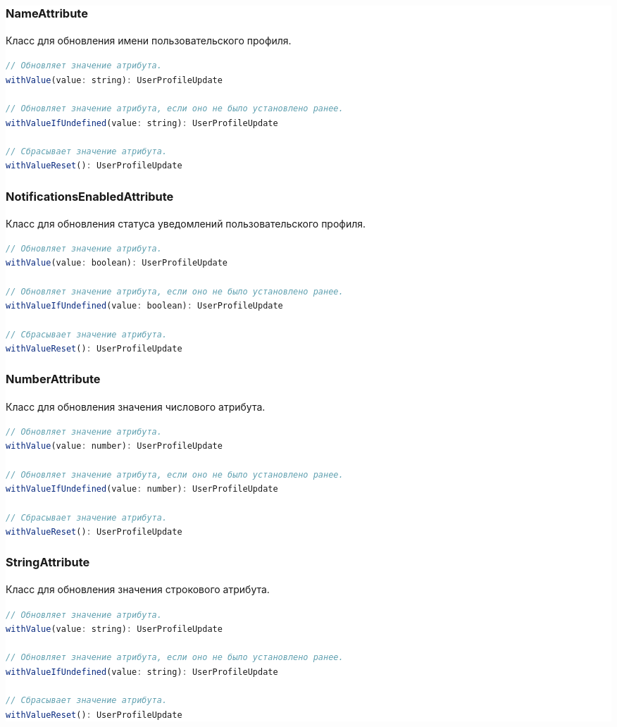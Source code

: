 ### NameAttribute

Класс для обновления имени пользовательского профиля.

```javascript
// Обновляет значение атрибута.
withValue(value: string): UserProfileUpdate

// Обновляет значение атрибута, если оно не было установлено ранее.
withValueIfUndefined(value: string): UserProfileUpdate

// Сбрасывает значение атрибута.
withValueReset(): UserProfileUpdate
```

### NotificationsEnabledAttribute

Класс для обновления статуса уведомлений пользовательского профиля.

```javascript 
// Обновляет значение атрибута.
withValue(value: boolean): UserProfileUpdate

// Обновляет значение атрибута, если оно не было установлено ранее.
withValueIfUndefined(value: boolean): UserProfileUpdate

// Сбрасывает значение атрибута.
withValueReset(): UserProfileUpdate
```

### NumberAttribute

Класс для обновления значения числового атрибута.

```javascript
// Обновляет значение атрибута.
withValue(value: number): UserProfileUpdate

// Обновляет значение атрибута, если оно не было установлено ранее.
withValueIfUndefined(value: number): UserProfileUpdate

// Сбрасывает значение атрибута.
withValueReset(): UserProfileUpdate
```

### StringAttribute

Класс для обновления значения строкового атрибута.

```javascript 
// Обновляет значение атрибута.
withValue(value: string): UserProfileUpdate

// Обновляет значение атрибута, если оно не было установлено ранее.
withValueIfUndefined(value: string): UserProfileUpdate

// Сбрасывает значение атрибута.
withValueReset(): UserProfileUpdate
```
